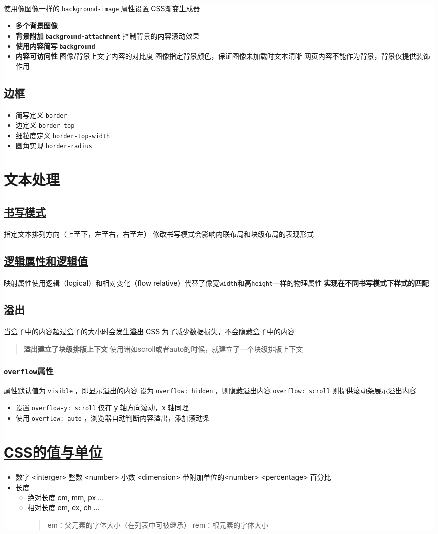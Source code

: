   使用像图像一样的 `background-image` 属性设置
  [CSS渐变生成器](https://cssgradient.io/)
- **[多个背景图像](https://developer.mozilla.org/zh-CN/docs/Learn/CSS/Building_blocks/Backgrounds_and_borders#%E5%A4%9A%E4%B8%AA%E8%83%8C%E6%99%AF%E5%9B%BE%E5%83%8F)**
- **背景附加 `background-attachment`**
  控制背景的内容滚动效果
- **使用内容简写 `background`**
- **内容可访问性**
  图像/背景上文字内容的对比度
  图像指定背景颜色，保证图像未加载时文本清晰
  网页内容不能作为背景，背景仅提供装饰作用

## 边框
- 简写定义 `border`
- 边定义 `border-top`
- 细粒度定义 `border-top-width`
- 圆角实现 `border-radius`

# 文本处理
## [书写模式](https://developer.mozilla.org/zh-CN/docs/Web/CSS/writing-mode)
指定文本排列方向（上至下，左至右，右至左）
修改书写模式会影响内联布局和块级布局的表现形式
## [逻辑属性和逻辑值](https://developer.mozilla.org/zh-CN/docs/Learn/CSS/Building_blocks/Handling_different_text_directions#%E9%80%BB%E8%BE%91%E5%B1%9E%E6%80%A7%E5%92%8C%E9%80%BB%E8%BE%91%E5%80%BC)
映射属性使用逻辑（logical）和相对变化（flow relative）代替了像宽`width`和高`height`一样的物理属性
**实现在不同书写模式下样式的匹配**

## 溢出
当盒子中的内容超过盒子的大小时会发生**溢出**
CSS 为了减少数据损失，不会隐藏盒子中的内容
> **溢出建立了块级排版上下文**
使用诸如scroll或者auto的时候，就建立了一个块级排版上下文

### `overflow`属性
属性默认值为 `visible` ，即显示溢出的内容
设为 `overflow: hidden` ，则隐藏溢出内容
`overflow: scroll` 则提供滚动条展示溢出内容
- 设置 `overflow-y: scroll` 仅在 y 轴方向滚动，x 轴同理
- 使用 `overflow: auto` ，浏览器自动判断内容溢出，添加滚动条

# [CSS的值与单位](https://developer.mozilla.org/zh-CN/docs/Learn/CSS/Building_blocks/Values_and_units)
- 数字
  \<interger> 整数
  \<number> 小数
  \<dimension> 带附加单位的\<number>
  \<percentage> 百分比
- 长度
  - 绝对长度
    cm, mm, px ...
  - 相对长度
    em, ex, ch ...
    > em：父元素的字体大小（在列表中可被继承）
    rem：根元素的字体大小
